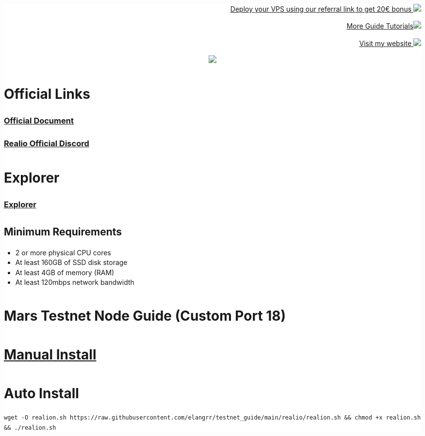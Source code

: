 <p style="font-size:14px" align="right">
<a href="https://hetzner.cloud/?ref=tmLum9o8NxAI" target="_blank">Deploy your VPS using our referral link to get 20€ bonus <img src="https://user-images.githubusercontent.com/50621007/174612278-11716b2a-d662-487e-8085-3686278dd869.png" width="30"/></a>
</p>

<p style="font-size:14px" align="right">
<a href="https://github.com/elangrr/testnet_guide" target="_blank">More Guide Tutorials<img src="https://avatars.githubusercontent.com/u/34649601?v=4" width="30"/></a>
</p>

<p style="font-size:14px" align="right">
<a href="https://indonode.dev/" target="_blank">Visit my website <img src="https://avatars.githubusercontent.com/u/34649601?v=4" width="30"/></a>
</p>

<p align="center">
 <img height="200" height="auto" src="https://user-images.githubusercontent.com/34649601/212465601-af700240-f0a6-4fff-95ab-39d6fda3e8c0.png">

# Official Links
### [Official Document](https://docs.realio.network/validators/setup)
### [Realio Official Discord](https://discord.gg/YeAfZnd7dm)

# Explorer
### [Explorer](https://explorer.indonode.dev/realio/staking)

## Minimum Requirements 
- 2 or more physical CPU cores
- At least 160GB of SSD disk storage
- At least 4GB of memory (RAM)
- At least 120mbps network bandwidth

# Mars Testnet Node Guide (Custom Port 18)  
# [Manual Install](https://github.com/elangrr/testnet_guide/blob/main/realio/manual_install.md)



# Auto Install
```
wget -O realion.sh https://raw.githubusercontent.com/elangrr/testnet_guide/main/realio/realion.sh && chmod +x realion.sh && ./realion.sh
```
